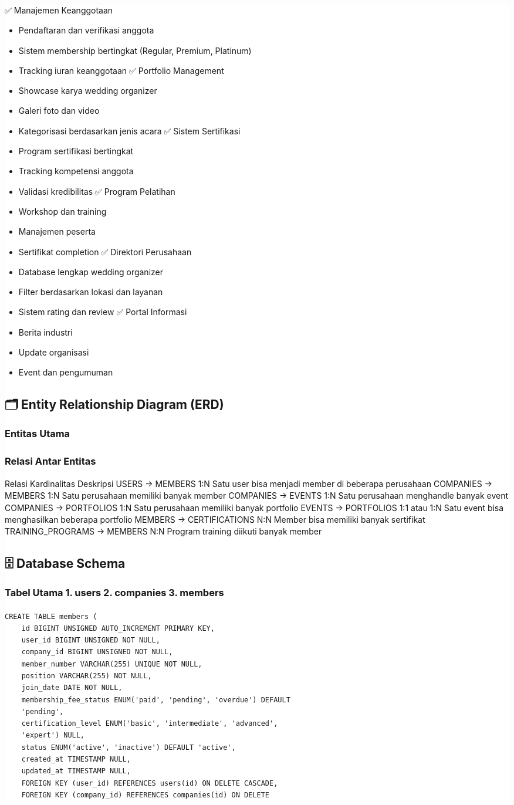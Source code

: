 ✅ Manajemen Keanggotaan

-   Pendaftaran dan verifikasi anggota
-   Sistem membership bertingkat (Regular, Premium, Platinum)
-   Tracking iuran keanggotaan
    ✅ Portfolio Management

-   Showcase karya wedding organizer
-   Galeri foto dan video
-   Kategorisasi berdasarkan jenis acara
    ✅ Sistem Sertifikasi

-   Program sertifikasi bertingkat
-   Tracking kompetensi anggota
-   Validasi kredibilitas
    ✅ Program Pelatihan

-   Workshop dan training
-   Manajemen peserta
-   Sertifikat completion
    ✅ Direktori Perusahaan

-   Database lengkap wedding organizer
-   Filter berdasarkan lokasi dan layanan
-   Sistem rating dan review
    ✅ Portal Informasi

-   Berita industri
-   Update organisasi
-   Event dan pengumuman

## 🗂️ Entity Relationship Diagram (ERD)

### Entitas Utama

### Relasi Antar Entitas

Relasi Kardinalitas Deskripsi USERS → MEMBERS 1:N Satu user bisa menjadi member di beberapa perusahaan COMPANIES → MEMBERS 1:N Satu perusahaan memiliki banyak member COMPANIES → EVENTS 1:N Satu perusahaan menghandle banyak event COMPANIES → PORTFOLIOS 1:N Satu perusahaan memiliki banyak portfolio EVENTS → PORTFOLIOS 1:1 atau 1:N Satu event bisa menghasilkan beberapa portfolio MEMBERS → CERTIFICATIONS N:N Member bisa memiliki banyak sertifikat TRAINING_PROGRAMS → MEMBERS N:N Program training diikuti banyak member

## 🗄️ Database Schema

### Tabel Utama 1. users 2. companies 3. members

```
CREATE TABLE members (
    id BIGINT UNSIGNED AUTO_INCREMENT PRIMARY KEY,
    user_id BIGINT UNSIGNED NOT NULL,
    company_id BIGINT UNSIGNED NOT NULL,
    member_number VARCHAR(255) UNIQUE NOT NULL,
    position VARCHAR(255) NOT NULL,
    join_date DATE NOT NULL,
    membership_fee_status ENUM('paid', 'pending', 'overdue') DEFAULT 
    'pending',
    certification_level ENUM('basic', 'intermediate', 'advanced', 
    'expert') NULL,
    status ENUM('active', 'inactive') DEFAULT 'active',
    created_at TIMESTAMP NULL,
    updated_at TIMESTAMP NULL,
    FOREIGN KEY (user_id) REFERENCES users(id) ON DELETE CASCADE,
    FOREIGN KEY (company_id) REFERENCES companies(id) ON DELETE 
```